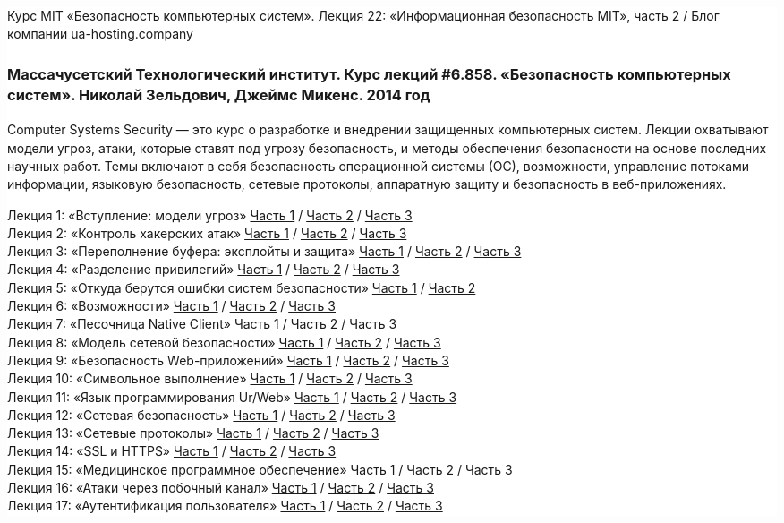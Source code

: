 Курс MIT «Безопасность компьютерных систем». Лекция 22: «Информационная безопасность MIT», часть 2 / Блог компании ua-hosting.company

### Массачусетский Технологический институт. Курс лекций #6.858. «Безопасность компьютерных систем». Николай Зельдович, Джеймс Микенс. 2014 год

Computer Systems Security — это курс о разработке и внедрении защищенных компьютерных систем. Лекции охватывают модели угроз, атаки, которые ставят под угрозу безопасность, и методы обеспечения безопасности на основе последних научных работ. Темы включают в себя безопасность операционной системы (ОС), возможности, управление потоками информации, языковую безопасность, сетевые протоколы, аппаратную защиту и безопасность в веб-приложениях.

Лекция 1: «Вступление: модели угроз» [Часть 1](https://habr.com/company/ua-hosting/blog/354874/) / [Часть 2](https://habr.com/company/ua-hosting/blog/354894/) / [Часть 3](https://habr.com/company/ua-hosting/blog/354896/)  
Лекция 2: «Контроль хакерских атак» [Часть 1](https://habr.com/company/ua-hosting/blog/414505/) / [Часть 2](https://habr.com/company/ua-hosting/blog/416047/) / [Часть 3](https://habr.com/company/ua-hosting/blog/416727/)  
Лекция 3: «Переполнение буфера: эксплойты и защита» [Часть 1](https://habr.com/company/ua-hosting/blog/416839/) / [Часть 2](https://habr.com/company/ua-hosting/blog/418093/) / [Часть 3](https://habr.com/company/ua-hosting/blog/418099/)  
Лекция 4: «Разделение привилегий» [Часть 1](https://habr.com/company/ua-hosting/blog/418195/) / [Часть 2](https://habr.com/company/ua-hosting/blog/418197/) / [Часть 3](https://habr.com/company/ua-hosting/blog/418211/)  
Лекция 5: «Откуда берутся ошибки систем безопасности» [Часть 1](https://habr.com/company/ua-hosting/blog/418213/) / [Часть 2](https://habr.com/company/ua-hosting/blog/418215/)  
Лекция 6: «Возможности» [Часть 1](https://habr.com/company/ua-hosting/blog/418217/) / [Часть 2](https://habr.com/company/ua-hosting/blog/418219/) / [Часть 3](https://habr.com/company/ua-hosting/blog/418221/)  
Лекция 7: «Песочница Native Client» [Часть 1](https://habr.com/company/ua-hosting/blog/418223/) / [Часть 2](https://habr.com/company/ua-hosting/blog/418225/) / [Часть 3](https://habr.com/company/ua-hosting/blog/418227/)  
Лекция 8: «Модель сетевой безопасности» [Часть 1](https://habr.com/company/ua-hosting/blog/418229/) / [Часть 2](https://habr.com/company/ua-hosting/blog/423155/) / [Часть 3](https://habr.com/company/ua-hosting/blog/423423/)  
Лекция 9: «Безопасность Web-приложений» [Часть 1](https://habr.com/company/ua-hosting/blog/424289/) / [Часть 2](https://habr.com/company/ua-hosting/blog/424295/) / [Часть 3](https://habr.com/company/ua-hosting/blog/424297/)  
Лекция 10: «Символьное выполнение» [Часть 1](https://habr.com/company/ua-hosting/blog/425557/) / [Часть 2](https://habr.com/company/ua-hosting/blog/425561/) / [Часть 3](https://habr.com/company/ua-hosting/blog/425559/)  
Лекция 11: «Язык программирования Ur/Web» [Часть 1](https://habr.com/company/ua-hosting/blog/425997/) / [Часть 2](https://habr.com/company/ua-hosting/blog/425999/) / [Часть 3](https://habr.com/company/ua-hosting/blog/426001/)  
Лекция 12: «Сетевая безопасность» [Часть 1](https://habr.com/company/ua-hosting/blog/426325/) / [Часть 2](https://habr.com/company/ua-hosting/blog/427087/) / [Часть 3](https://habr.com/company/ua-hosting/blog/427093/)  
Лекция 13: «Сетевые протоколы» [Часть 1](https://habr.com/company/ua-hosting/blog/427763/) / [Часть 2](https://habr.com/company/ua-hosting/blog/427771/) / [Часть 3](https://habr.com/company/ua-hosting/blog/427779/)  
Лекция 14: «SSL и HTTPS» [Часть 1](https://habr.com/company/ua-hosting/blog/427783/) / [Часть 2](https://habr.com/company/ua-hosting/blog/427785/) / [Часть 3](https://habr.com/company/ua-hosting/blog/427787/)  
Лекция 15: «Медицинское программное обеспечение» [Часть 1](https://habr.com/company/ua-hosting/blog/428652/) / [Часть 2](https://habr.com/company/ua-hosting/blog/428654/) / [Часть 3](https://habr.com/company/ua-hosting/blog/428656/)  
Лекция 16: «Атаки через побочный канал» [Часть 1](https://habr.com/company/ua-hosting/blog/429390/) / [Часть 2](https://habr.com/company/ua-hosting/blog/429392/) / [Часть 3](https://habr.com/company/ua-hosting/blog/429394/)  
Лекция 17: «Аутентификация пользователя» [Часть 1](https://habr.com/company/ua-hosting/blog/429680/) / [Часть 2](https://habr.com/company/ua-hosting/blog/429682/) / [Часть 3](https://habr.com/company/ua-hosting/blog/429686/)  